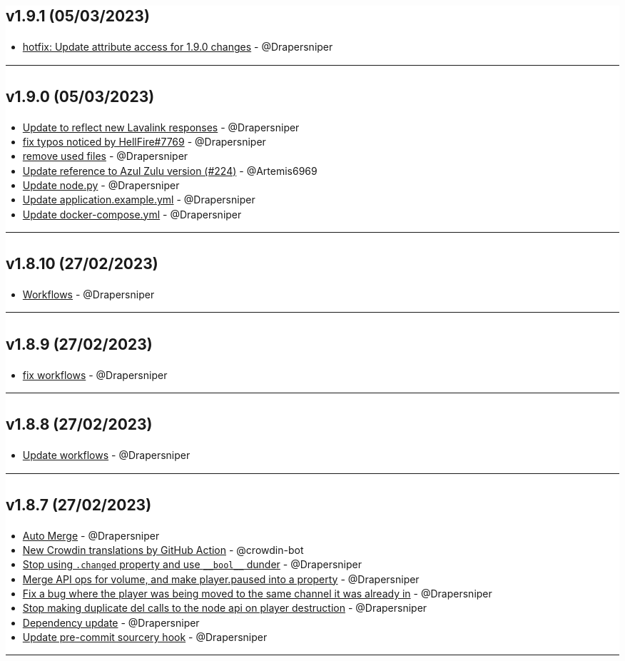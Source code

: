 
## v1.9.1 (05/03/2023)
- [hotfix: Update attribute access for 1.9.0 changes](https://github.com/PyLav/PyLav/commit/07d8ccbdbba0e707f8bc73964e344d73c458b434) - @Drapersniper

---

## v1.9.0 (05/03/2023)
- [Update to reflect new Lavalink responses](https://github.com/PyLav/PyLav/commit/12dcfef8dfb72c13cfd4f2d10ac1901a4961bc08) - @Drapersniper
- [fix typos noticed by HellFire#7769](https://github.com/PyLav/PyLav/commit/44d58571122d9e6d8692bdcc69c8876f5c5e9dfb) - @Drapersniper
- [remove used files](https://github.com/PyLav/PyLav/commit/17d8339ad7158581fb0bcb334284353af9273912) - @Drapersniper
- [Update reference to Azul Zulu version (#224)](https://github.com/PyLav/PyLav/commit/dcb386a630107312361710d889f3eef026c64331) - @Artemis6969
- [Update node.py](https://github.com/PyLav/PyLav/commit/16feefcc27aaa563d53edc887bc9c26f29dff09d) - @Drapersniper
- [Update application.example.yml](https://github.com/PyLav/PyLav/commit/c032feaa4ca09a660b89dcf884a54fe73f910579) - @Drapersniper
- [Update docker-compose.yml](https://github.com/PyLav/PyLav/commit/d6c1f9b089dcb193e9db9a05e968c74b5c6c26e2) - @Drapersniper

---

## v1.8.10 (27/02/2023)
- [Workflows](https://github.com/PyLav/PyLav/commit/5876297cc343cb027dfa6470d541a135beeeee63) - @Drapersniper

---

## v1.8.9 (27/02/2023)
- [fix workflows](https://github.com/PyLav/PyLav/commit/d56b5798b858a16f86a50360ec4784febe4cab47) - @Drapersniper

---

## v1.8.8 (27/02/2023)
- [Update workflows](https://github.com/PyLav/PyLav/commit/8866750665de0f34038dbafd5ff5a8e6908c819a) - @Drapersniper

---

## v1.8.7 (27/02/2023)
- [Auto Merge](https://github.com/PyLav/PyLav/commit/7e4a64d32360bad65709aeee92ec8e79d82781b3) - @Drapersniper
- [New Crowdin translations by GitHub Action](https://github.com/PyLav/PyLav/commit/c8f362ac0134d74c927db2df6105abf42d979350) - @crowdin-bot
- [Stop using `.changed` property and use `__bool__` dunder](https://github.com/PyLav/PyLav/commit/db9442d27f1bea9efd0366882ac92c468baea87e) - @Drapersniper
- [Merge API ops for volume, and make player.paused into a property](https://github.com/PyLav/PyLav/commit/ceccc6937f4ac50b14546c9d71a15b83c1befdfb) - @Drapersniper
- [Fix a bug where the player was being moved to the same channel it was already in](https://github.com/PyLav/PyLav/commit/1598f5f290440daf1f14200326aeccf6c21bbc75) - @Drapersniper
- [Stop making duplicate del calls to the node api on player destruction](https://github.com/PyLav/PyLav/commit/76e3d6291dda5df1bb49978f681d3a7c52390884) - @Drapersniper
- [Dependency update](https://github.com/PyLav/PyLav/commit/1a849394858ca477bc6a906b8948432990a185a8) - @Drapersniper
- [Update pre-commit sourcery hook](https://github.com/PyLav/PyLav/commit/faa459c4d37e68af13afe21fdc337e6258858798) - @Drapersniper

---